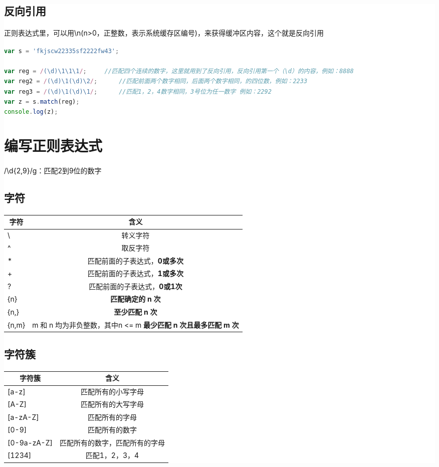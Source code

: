 

## 反向引用

正则表达式里，可以用\n(n>0，正整数，表示系统缓存区编号)，来获得缓冲区内容，这个就是反向引用

```js
var s = 'fkjscw22335sf2222fw43';

var reg = /(\d)\1\1\1/;		//匹配四个连续的数字，这里就用到了反向引用，反向引用第一个（\d）的内容，例如：8888
var reg2 = /(\d)\1(\d)\2/;		//匹配前面两个数字相同，后面两个数字相同，的四位数，例如：2233
var reg3 = /(\d)\1(\d)\1/;		//匹配1，2，4数字相同，3号位为任一数字 例如：2292
var z = s.match(reg);
console.log(z);
```



# 编写正则表达式

/\d{2,9}/g：匹配2到9位的数字

## 字符

| 字符  |                             含义                             |
| ----- | :----------------------------------------------------------: |
| \     |                           转义字符                           |
| ^     |                           取反字符                           |
| *     |               匹配前面的子表达式，**0或多次**                |
| +     |               匹配前面的子表达式，**1或多次**                |
| ?     |                匹配前面的子表达式，**0或1次**                |
| {n}   |                     **匹配确定的 n 次**                      |
| {n,}  |                      **至少匹配 n 次**                       |
| {n,m} | m 和 n 均为非负整数，其中n <= m **最少匹配 n 次且最多匹配 m 次** |



## 字符簇

| 字符簇      |              含义              |
| ----------- | :----------------------------: |
| [a-z]       |       匹配所有的小写字母       |
| [A-Z]       |       匹配所有的大写字母       |
| [a-zA-Z]    |         匹配所有的字母         |
| [0-9]       |         匹配所有的数字         |
| [0-9a-zA-Z] | 匹配所有的数字，匹配所有的字母 |
| [1234]      |         匹配1，2，3，4         |
